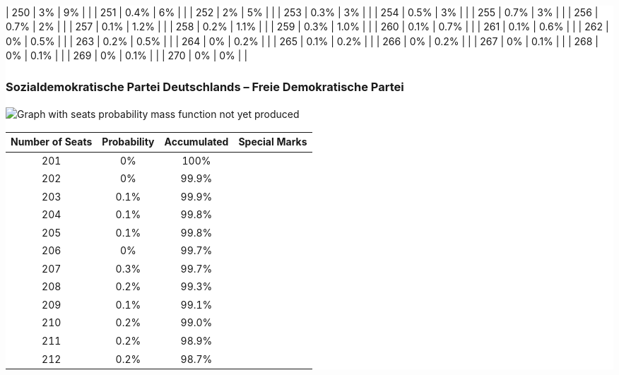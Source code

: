 | 250 | 3% | 9% |  |
| 251 | 0.4% | 6% |  |
| 252 | 2% | 5% |  |
| 253 | 0.3% | 3% |  |
| 254 | 0.5% | 3% |  |
| 255 | 0.7% | 3% |  |
| 256 | 0.7% | 2% |  |
| 257 | 0.1% | 1.2% |  |
| 258 | 0.2% | 1.1% |  |
| 259 | 0.3% | 1.0% |  |
| 260 | 0.1% | 0.7% |  |
| 261 | 0.1% | 0.6% |  |
| 262 | 0% | 0.5% |  |
| 263 | 0.2% | 0.5% |  |
| 264 | 0% | 0.2% |  |
| 265 | 0.1% | 0.2% |  |
| 266 | 0% | 0.2% |  |
| 267 | 0% | 0.1% |  |
| 268 | 0% | 0.1% |  |
| 269 | 0% | 0.1% |  |
| 270 | 0% | 0% |  |

### Sozialdemokratische Partei Deutschlands – Freie Demokratische Partei

![Graph with seats probability mass function not yet produced](2017-11-20-INSAandYouGov-coalitions-seats-pmf-spd–fdp.png "Seats Probability Mass Function")

| Number of Seats | Probability | Accumulated | Special Marks |
|:---------------:|:-----------:|:-----------:|:-------------:|
| 201 | 0% | 100% |  |
| 202 | 0% | 99.9% |  |
| 203 | 0.1% | 99.9% |  |
| 204 | 0.1% | 99.8% |  |
| 205 | 0.1% | 99.8% |  |
| 206 | 0% | 99.7% |  |
| 207 | 0.3% | 99.7% |  |
| 208 | 0.2% | 99.3% |  |
| 209 | 0.1% | 99.1% |  |
| 210 | 0.2% | 99.0% |  |
| 211 | 0.2% | 98.9% |  |
| 212 | 0.2% | 98.7% |  |